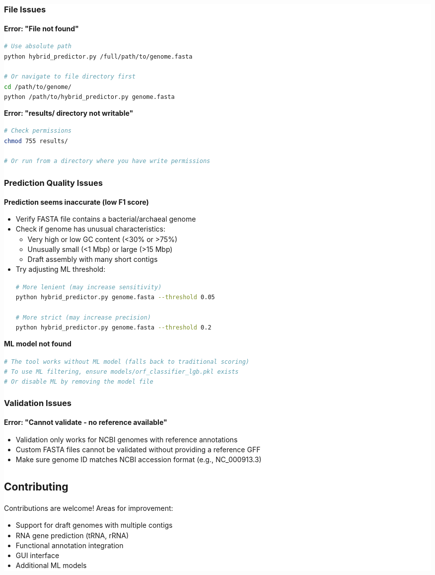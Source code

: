 ### File Issues

**Error: "File not found"**
```bash
# Use absolute path
python hybrid_predictor.py /full/path/to/genome.fasta

# Or navigate to file directory first
cd /path/to/genome/
python /path/to/hybrid_predictor.py genome.fasta
```

**Error: "results/ directory not writable"**
```bash
# Check permissions
chmod 755 results/

# Or run from a directory where you have write permissions
```

### Prediction Quality Issues

**Prediction seems inaccurate (low F1 score)**
- Verify FASTA file contains a bacterial/archaeal genome
- Check if genome has unusual characteristics:
  - Very high or low GC content (<30% or >75%)
  - Unusually small (<1 Mbp) or large (>15 Mbp)
  - Draft assembly with many short contigs
- Try adjusting ML threshold:
  ```bash
  # More lenient (may increase sensitivity)
  python hybrid_predictor.py genome.fasta --threshold 0.05
  
  # More strict (may increase precision)
  python hybrid_predictor.py genome.fasta --threshold 0.2
  ```

**ML model not found**
```bash
# The tool works without ML model (falls back to traditional scoring)
# To use ML filtering, ensure models/orf_classifier_lgb.pkl exists
# Or disable ML by removing the model file
```

### Validation Issues

**Error: "Cannot validate - no reference available"**
- Validation only works for NCBI genomes with reference annotations
- Custom FASTA files cannot be validated without providing a reference GFF
- Make sure genome ID matches NCBI accession format (e.g., NC_000913.3)

## Contributing

Contributions are welcome! Areas for improvement:
- Support for draft genomes with multiple contigs
- RNA gene prediction (tRNA, rRNA)
- Functional annotation integration
- GUI interface
- Additional ML models
